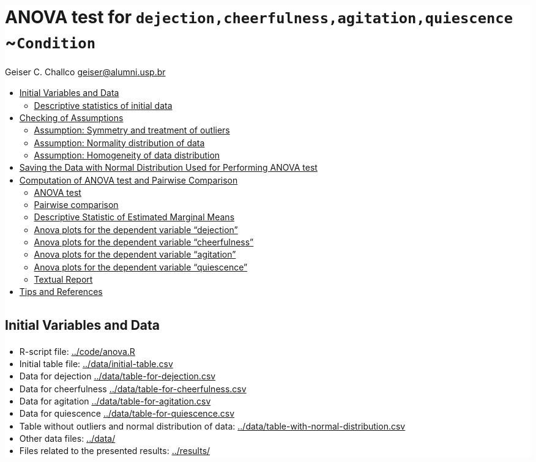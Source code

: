 ANOVA test for
`dejection,cheerfulness,agitation,quiescence`\~`Condition`
================
Geiser C. Challco <geiser@alumni.usp.br>

-   [Initial Variables and Data](#initial-variables-and-data)
    -   [Descriptive statistics of initial
        data](#descriptive-statistics-of-initial-data)
-   [Checking of Assumptions](#checking-of-assumptions)
    -   [Assumption: Symmetry and treatment of
        outliers](#assumption-symmetry-and-treatment-of-outliers)
    -   [Assumption: Normality distribution of
        data](#assumption-normality-distribution-of-data)
    -   [Assumption: Homogeneity of data
        distribution](#assumption-homogeneity-of-data-distribution)
-   [Saving the Data with Normal Distribution Used for Performing ANOVA
    test](#saving-the-data-with-normal-distribution-used-for-performing-anova-test)
-   [Computation of ANOVA test and Pairwise
    Comparison](#computation-of-anova-test-and-pairwise-comparison)
    -   [ANOVA test](#anova-test)
    -   [Pairwise comparison](#pairwise-comparison)
    -   [Descriptive Statistic of Estimated Marginal
        Means](#descriptive-statistic-of-estimated-marginal-means)
    -   [Anova plots for the dependent variable
        “dejection”](#anova-plots-for-the-dependent-variable-dejection)
    -   [Anova plots for the dependent variable
        “cheerfulness”](#anova-plots-for-the-dependent-variable-cheerfulness)
    -   [Anova plots for the dependent variable
        “agitation”](#anova-plots-for-the-dependent-variable-agitation)
    -   [Anova plots for the dependent variable
        “quiescence”](#anova-plots-for-the-dependent-variable-quiescence)
    -   [Textual Report](#textual-report)
-   [Tips and References](#tips-and-references)

## Initial Variables and Data

-   R-script file: [../code/anova.R](../code/anova.R)
-   Initial table file:
    [../data/initial-table.csv](../data/initial-table.csv)
-   Data for dejection
    [../data/table-for-dejection.csv](../data/table-for-dejection.csv)
-   Data for cheerfulness
    [../data/table-for-cheerfulness.csv](../data/table-for-cheerfulness.csv)
-   Data for agitation
    [../data/table-for-agitation.csv](../data/table-for-agitation.csv)
-   Data for quiescence
    [../data/table-for-quiescence.csv](../data/table-for-quiescence.csv)
-   Table without outliers and normal distribution of data:
    [../data/table-with-normal-distribution.csv](../data/table-with-normal-distribution.csv)
-   Other data files: [../data/](../data/)
-   Files related to the presented results: [../results/](../results/)
